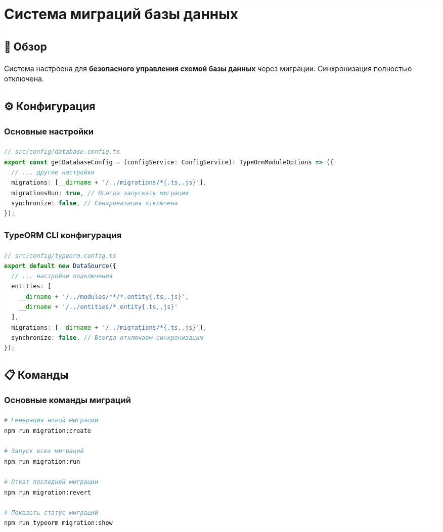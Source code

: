 # Система миграций базы данных

## 🎯 Обзор

Система настроена для **безопасного управления схемой базы данных** через миграции. Синхронизация полностью отключена.

## ⚙️ Конфигурация

### Основные настройки
```typescript
// src/config/database.config.ts
export const getDatabaseConfig = (configService: ConfigService): TypeOrmModuleOptions => ({
  // ... другие настройки
  migrations: [__dirname + '/../migrations/*{.ts,.js}'],
  migrationsRun: true, // Всегда запускать миграции
  synchronize: false, // Синхронизация отключена
});
```

### TypeORM CLI конфигурация
```typescript
// src/config/typeorm.config.ts
export default new DataSource({
  // ... настройки подключения
  entities: [
    __dirname + '/../modules/**/*.entity{.ts,.js}',
    __dirname + '/../entities/*.entity{.ts,.js}'
  ],
  migrations: [__dirname + '/../migrations/*{.ts,.js}'],
  synchronize: false, // Всегда отключаем синхронизацию
});
```

## 📋 Команды

### Основные команды миграций
```bash
# Генерация новой миграции
npm run migration:create

# Запуск всех миграций
npm run migration:run

# Откат последней миграции
npm run migration:revert

# Показать статус миграций
npm run typeorm migration:show
```
